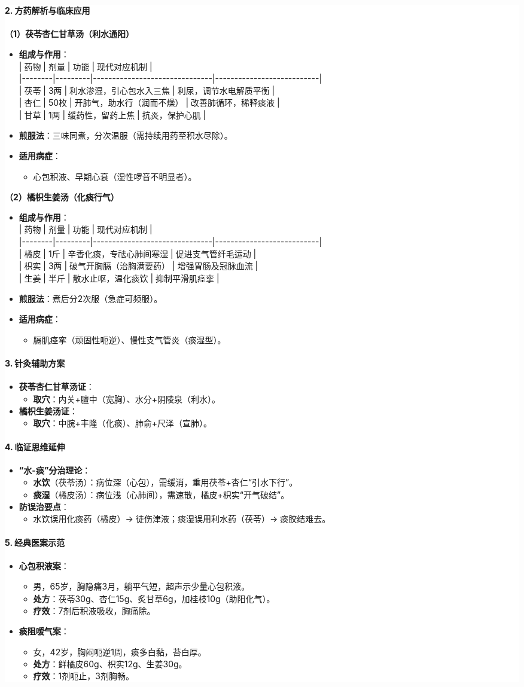 #### **2. 方药解析与临床应用**  
**（1）茯苓杏仁甘草汤（利水通阳）**  
- **组成与作用**：  
  | 药物   | 剂量    | 功能                          | 现代对应机制                |  
  |--------|---------|-------------------------------|---------------------------|  
  | 茯苓   | 3两     | 利水渗湿，引心包水入三焦      | 利尿，调节水电解质平衡      |  
  | 杏仁   | 50枚    | 开肺气，助水行（润而不燥）    | 改善肺循环，稀释痰液        |  
  | 甘草   | 1两     | 缓药性，留药上焦              | 抗炎，保护心肌              |  

- **煎服法**：三味同煮，分次温服（需持续用药至积水尽除）。  
- **适用病症**：  
  - 心包积液、早期心衰（湿性啰音不明显者）。  

**（2）橘枳生姜汤（化痰行气）**  
- **组成与作用**：  
  | 药物   | 剂量    | 功能                          | 现代对应机制                |  
  |--------|---------|-------------------------------|---------------------------|  
  | 橘皮   | 1斤     | 辛香化痰，专祛心肺间寒湿      | 促进支气管纤毛运动          |  
  | 枳实   | 3两     | 破气开胸膈（治胸满要药）      | 增强胃肠及冠脉血流          |  
  | 生姜   | 半斤    | 散水止呕，温化痰饮            | 抑制平滑肌痉挛              |  

- **煎服法**：煮后分2次服（急症可频服）。  
- **适用病症**：  
  - 膈肌痉挛（顽固性呃逆）、慢性支气管炎（痰湿型）。  

#### **3. 针灸辅助方案**  
- **茯苓杏仁甘草汤证**：  
  - **取穴**：内关+膻中（宽胸）、水分+阴陵泉（利水）。  
- **橘枳生姜汤证**：  
  - **取穴**：中脘+丰隆（化痰）、肺俞+尺泽（宣肺）。  

#### **4. 临证思维延伸**  
- **“水-痰”分治理论**：  
  - **水饮**（茯苓汤）：病位深（心包），需缓消，重用茯苓+杏仁“引水下行”。  
  - **痰湿**（橘皮汤）：病位浅（心肺间），需速散，橘皮+枳实“开气破结”。  
- **防误治要点**：  
  - 水饮误用化痰药（橘皮）→ 徒伤津液；痰湿误用利水药（茯苓）→ 痰胶结难去。  

#### **5. 经典医案示范**  
- **心包积液案**：  
  - 男，65岁，胸隐痛3月，躺平气短，超声示少量心包积液。  
  - **处方**：茯苓30g、杏仁15g、炙甘草6g，加桂枝10g（助阳化气）。  
  - **疗效**：7剂后积液吸收，胸痛除。  

- **痰阻嗳气案**：  
  - 女，42岁，胸闷呃逆1周，痰多白黏，苔白厚。  
  - **处方**：鲜橘皮60g、枳实12g、生姜30g。  
  - **疗效**：1剂呃止，3剂胸畅。  
